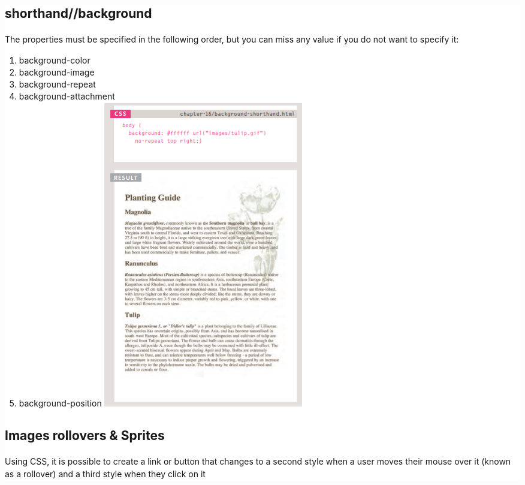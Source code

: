 ## shorthand//background

The properties must be specified in the following order, but you
can miss any value if you do not want to specify it:
1. background-color
2. background-image
3. background-repeat
4. background-attachment
5. background-position
![ff1](ff5.PNG)


## Images rollovers & Sprites

Using CSS, it is possible to create a link or button that changes to a second style when a user moves their mouse over it (known as a rollover) and a third style when they click on it
